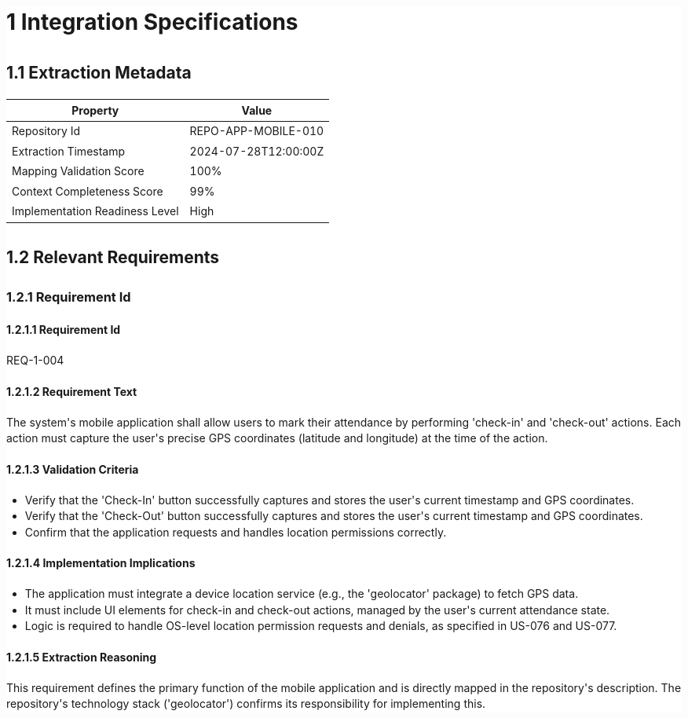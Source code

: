 # 1 Integration Specifications

## 1.1 Extraction Metadata

| Property | Value |
|----------|-------|
| Repository Id | REPO-APP-MOBILE-010 |
| Extraction Timestamp | 2024-07-28T12:00:00Z |
| Mapping Validation Score | 100% |
| Context Completeness Score | 99% |
| Implementation Readiness Level | High |

## 1.2 Relevant Requirements

### 1.2.1 Requirement Id

#### 1.2.1.1 Requirement Id

REQ-1-004

#### 1.2.1.2 Requirement Text

The system's mobile application shall allow users to mark their attendance by performing 'check-in' and 'check-out' actions. Each action must capture the user's precise GPS coordinates (latitude and longitude) at the time of the action.

#### 1.2.1.3 Validation Criteria

- Verify that the 'Check-In' button successfully captures and stores the user's current timestamp and GPS coordinates.
- Verify that the 'Check-Out' button successfully captures and stores the user's current timestamp and GPS coordinates.
- Confirm that the application requests and handles location permissions correctly.

#### 1.2.1.4 Implementation Implications

- The application must integrate a device location service (e.g., the 'geolocator' package) to fetch GPS data.
- It must include UI elements for check-in and check-out actions, managed by the user's current attendance state.
- Logic is required to handle OS-level location permission requests and denials, as specified in US-076 and US-077.

#### 1.2.1.5 Extraction Reasoning

This requirement defines the primary function of the mobile application and is directly mapped in the repository's description. The repository's technology stack ('geolocator') confirms its responsibility for implementing this.
